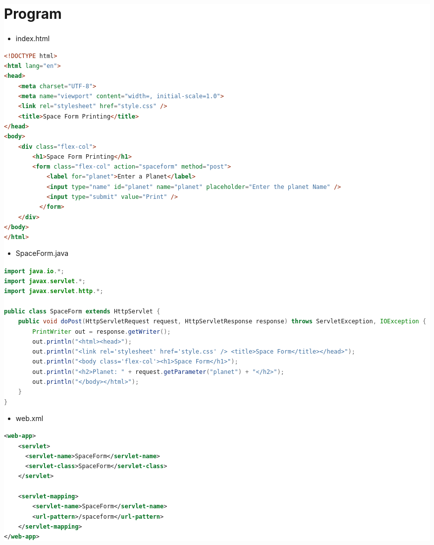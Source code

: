 <div style="page-break-after: always"></div>

# Program
* index.html
```html
<!DOCTYPE html>
<html lang="en">
<head>
    <meta charset="UTF-8">
    <meta name="viewport" content="width=, initial-scale=1.0">
    <link rel="stylesheet" href="style.css" />
    <title>Space Form Printing</title>
</head>
<body>
    <div class="flex-col">
        <h1>Space Form Printing</h1>
        <form class="flex-col" action="spaceform" method="post">
            <label for="planet">Enter a Planet</label>
            <input type="name" id="planet" name="planet" placeholder="Enter the planet Name" />
            <input type="submit" value="Print" />
          </form>
    </div>
</body>
</html>
```
* SpaceForm.java
```java
import java.io.*;
import javax.servlet.*;
import javax.servlet.http.*;

public class SpaceForm extends HttpServlet {
    public void doPost(HttpServletRequest request, HttpServletResponse response) throws ServletException, IOException {
        PrintWriter out = response.getWriter();
        out.println("<html><head>");
        out.println("<link rel='stylesheet' href='style.css' /> <title>Space Form</title></head>");
        out.println("<body class='flex-col'><h1>Space Form</h1>");
        out.println("<h2>Planet: " + request.getParameter("planet") + "</h2>");
        out.println("</body></html>");
    }
}
```

<div style="page-break-after: always"></div>

* web.xml
```xml
<web-app>
    <servlet>
      <servlet-name>SpaceForm</servlet-name>
      <servlet-class>SpaceForm</servlet-class>
    </servlet>

    <servlet-mapping>
        <servlet-name>SpaceForm</servlet-name>
        <url-pattern>/spaceform</url-pattern>
    </servlet-mapping>
</web-app>
```
